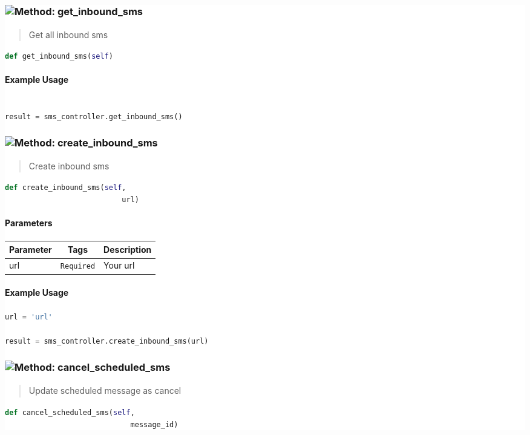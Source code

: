 
### <a name="get_inbound_sms"></a>![Method: ](https://apidocs.io/img/method.png ".SMSController.get_inbound_sms") get_inbound_sms

> Get all inbound sms

```python
def get_inbound_sms(self)
```

#### Example Usage

```python

result = sms_controller.get_inbound_sms()

```


### <a name="create_inbound_sms"></a>![Method: ](https://apidocs.io/img/method.png ".SMSController.create_inbound_sms") create_inbound_sms

> Create inbound sms

```python
def create_inbound_sms(self,
                           url)
```

#### Parameters

| Parameter | Tags | Description |
|-----------|------|-------------|
| url |  ``` Required ```  | Your url |



#### Example Usage

```python
url = 'url'

result = sms_controller.create_inbound_sms(url)

```


### <a name="cancel_scheduled_sms"></a>![Method: ](https://apidocs.io/img/method.png ".SMSController.cancel_scheduled_sms") cancel_scheduled_sms

> Update scheduled message as cancel

```python
def cancel_scheduled_sms(self,
                             message_id)
```
